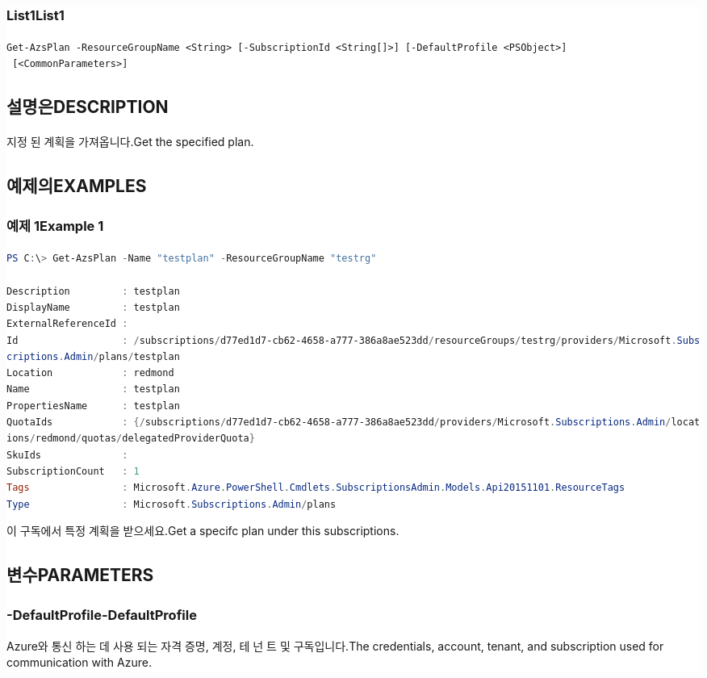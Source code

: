 ### <span data-ttu-id="d8b9d-108">List1</span><span class="sxs-lookup"><span data-stu-id="d8b9d-108">List1</span></span>
```
Get-AzsPlan -ResourceGroupName <String> [-SubscriptionId <String[]>] [-DefaultProfile <PSObject>]
 [<CommonParameters>]
```

## <span data-ttu-id="d8b9d-109">설명은</span><span class="sxs-lookup"><span data-stu-id="d8b9d-109">DESCRIPTION</span></span>
<span data-ttu-id="d8b9d-110">지정 된 계획을 가져옵니다.</span><span class="sxs-lookup"><span data-stu-id="d8b9d-110">Get the specified plan.</span></span>

## <span data-ttu-id="d8b9d-111">예제의</span><span class="sxs-lookup"><span data-stu-id="d8b9d-111">EXAMPLES</span></span>

### <span data-ttu-id="d8b9d-112">예제 1</span><span class="sxs-lookup"><span data-stu-id="d8b9d-112">Example 1</span></span>
```powershell
PS C:\> Get-AzsPlan -Name "testplan" -ResourceGroupName "testrg"

Description         : testplan
DisplayName         : testplan
ExternalReferenceId : 
Id                  : /subscriptions/d77ed1d7-cb62-4658-a777-386a8ae523dd/resourceGroups/testrg/providers/Microsoft.Subscriptions.Admin/plans/testplan
Location            : redmond
Name                : testplan
PropertiesName      : testplan
QuotaIds            : {/subscriptions/d77ed1d7-cb62-4658-a777-386a8ae523dd/providers/Microsoft.Subscriptions.Admin/locations/redmond/quotas/delegatedProviderQuota}
SkuIds              : 
SubscriptionCount   : 1
Tags                : Microsoft.Azure.PowerShell.Cmdlets.SubscriptionsAdmin.Models.Api20151101.ResourceTags
Type                : Microsoft.Subscriptions.Admin/plans
```

<span data-ttu-id="d8b9d-113">이 구독에서 특정 계획을 받으세요.</span><span class="sxs-lookup"><span data-stu-id="d8b9d-113">Get a specifc plan under this subscriptions.</span></span>

## <span data-ttu-id="d8b9d-114">변수</span><span class="sxs-lookup"><span data-stu-id="d8b9d-114">PARAMETERS</span></span>

### <span data-ttu-id="d8b9d-115">-DefaultProfile</span><span class="sxs-lookup"><span data-stu-id="d8b9d-115">-DefaultProfile</span></span>
<span data-ttu-id="d8b9d-116">Azure와 통신 하는 데 사용 되는 자격 증명, 계정, 테 넌 트 및 구독입니다.</span><span class="sxs-lookup"><span data-stu-id="d8b9d-116">The credentials, account, tenant, and subscription used for communication with Azure.</span></span>
